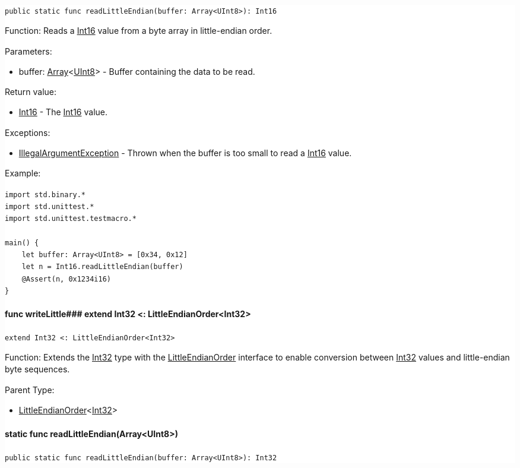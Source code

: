 ```cangjie
public static func readLittleEndian(buffer: Array<UInt8>): Int16
```

Function: Reads a [Int16](../../core/core_package_api/core_package_intrinsics.md#int16) value from a byte array in little-endian order.

Parameters:

- buffer: [Array](../../core/core_package_api/core_package_structs.md#struct-arrayt)\<[UInt8](../../core/core_package_api/core_package_intrinsics.md#uint8)> - Buffer containing the data to be read.

Return value:

- [Int16](../../core/core_package_api/core_package_intrinsics.md#int16) - The [Int16](../../core/core_package_api/core_package_intrinsics.md#int16) value.

Exceptions:

- [IllegalArgumentException](../../core/core_package_api/core_package_exceptions.md#class-illegalargumentexception) - Thrown when the buffer is too small to read a [Int16](../../core/core_package_api/core_package_intrinsics.md#int16) value.

Example:


```cangjie
import std.binary.*
import std.unittest.*
import std.unittest.testmacro.*

main() {
    let buffer: Array<UInt8> = [0x34, 0x12]
    let n = Int16.readLittleEndian(buffer)
    @Assert(n, 0x1234i16)
}
```

#### func writeLittle### extend Int32 <: LittleEndianOrder\<Int32>

```cangjie
extend Int32 <: LittleEndianOrder<Int32>
```

Function: Extends the [Int32](../../core/core_package_api/core_package_intrinsics.md#int32) type with the [LittleEndianOrder](binary_package_interfaces.md#interface-littleendianordert) interface to enable conversion between [Int32](../../core/core_package_api/core_package_intrinsics.md#int32) values and little-endian byte sequences.

Parent Type:

- [LittleEndianOrder](#interface-littleendianordert)\<[Int32](../../core/core_package_api/core_package_intrinsics.md#int32)>

#### static func readLittleEndian(Array\<UInt8>)

```cangjie
public static func readLittleEndian(buffer: Array<UInt8>): Int32
```
